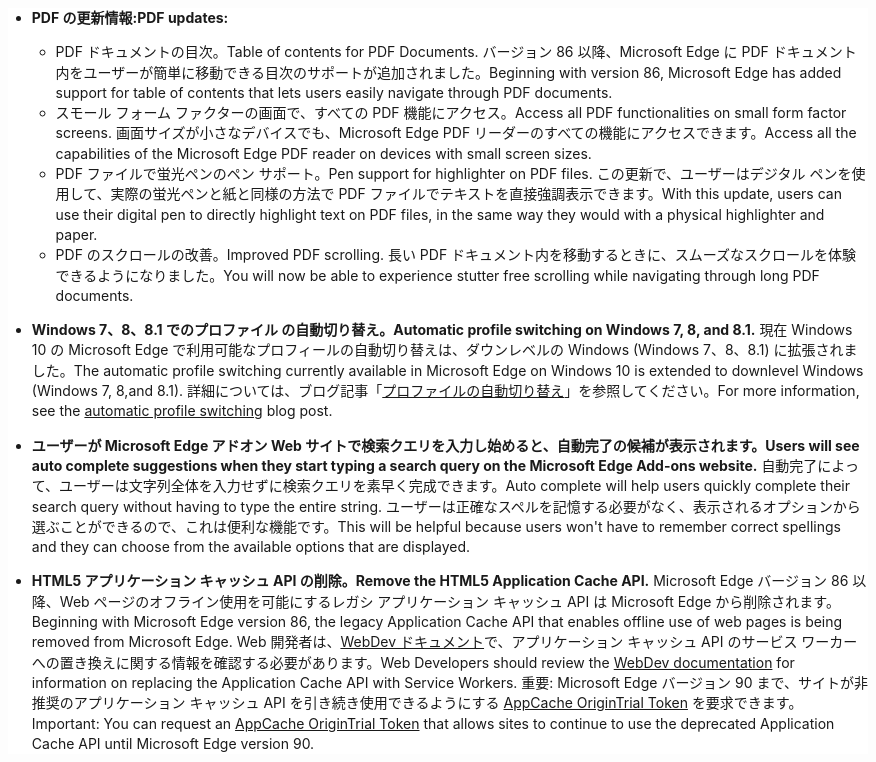 * **<span data-ttu-id="0211e-358">PDF の更新情報:</span><span class="sxs-lookup"><span data-stu-id="0211e-358">PDF updates:</span></span>**

  * <span data-ttu-id="0211e-359">PDF ドキュメントの目次。</span><span class="sxs-lookup"><span data-stu-id="0211e-359">Table of contents for PDF Documents.</span></span> <span data-ttu-id="0211e-360">バージョン 86 以降、Microsoft Edge に PDF ドキュメント内をユーザーが簡単に移動できる目次のサポートが追加されました。</span><span class="sxs-lookup"><span data-stu-id="0211e-360">Beginning with version 86, Microsoft Edge has added support for table of contents that lets users easily navigate through PDF documents.</span></span>
  * <span data-ttu-id="0211e-361">スモール フォーム ファクターの画面で、すべての PDF 機能にアクセス。</span><span class="sxs-lookup"><span data-stu-id="0211e-361">Access all PDF functionalities on small form factor screens.</span></span> <span data-ttu-id="0211e-362">画面サイズが小さなデバイスでも、Microsoft Edge PDF リーダーのすべての機能にアクセスできます。</span><span class="sxs-lookup"><span data-stu-id="0211e-362">Access all the capabilities of the Microsoft Edge PDF reader on devices with small screen sizes.</span></span>
  * <span data-ttu-id="0211e-363">PDF ファイルで蛍光ペンのペン サポート。</span><span class="sxs-lookup"><span data-stu-id="0211e-363">Pen support for highlighter on PDF files.</span></span> <span data-ttu-id="0211e-364">この更新で、ユーザーはデジタル ペンを使用して、実際の蛍光ペンと紙と同様の方法で PDF ファイルでテキストを直接強調表示できます。</span><span class="sxs-lookup"><span data-stu-id="0211e-364">With this update, users can use their digital pen to directly highlight text on PDF files, in the same way they would with a physical highlighter and paper.</span></span>
  * <span data-ttu-id="0211e-365">PDF のスクロールの改善。</span><span class="sxs-lookup"><span data-stu-id="0211e-365">Improved PDF scrolling.</span></span> <span data-ttu-id="0211e-366">長い PDF ドキュメント内を移動するときに、スムーズなスクロールを体験できるようになりました。</span><span class="sxs-lookup"><span data-stu-id="0211e-366">You will now be able to experience stutter free scrolling while navigating through long PDF documents.</span></span>

* **<span data-ttu-id="0211e-367">Windows 7、8、8.1 でのプロファイル の自動切り替え。</span><span class="sxs-lookup"><span data-stu-id="0211e-367">Automatic profile switching on Windows 7, 8, and 8.1.</span></span>** <span data-ttu-id="0211e-368">現在 Windows 10 の Microsoft Edge で利用可能なプロフィールの自動切り替えは、ダウンレベルの Windows (Windows 7、8、8.1) に拡張されました。</span><span class="sxs-lookup"><span data-stu-id="0211e-368">The automatic profile switching currently available in Microsoft Edge on Windows 10 is extended to downlevel Windows (Windows 7, 8,and  8.1).</span></span> <span data-ttu-id="0211e-369">詳細については、ブログ記事「[プロファイルの自動切り替え](https://blogs.windows.com/msedgedev/2020/04/30/automatic-profile-switching/)」を参照してください。</span><span class="sxs-lookup"><span data-stu-id="0211e-369">For more information, see the [automatic profile switching](https://blogs.windows.com/msedgedev/2020/04/30/automatic-profile-switching/) blog post.</span></span>

* **<span data-ttu-id="0211e-370">ユーザーが Microsoft Edge アドオン Web サイトで検索クエリを入力し始めると、自動完了の候補が表示されます。</span><span class="sxs-lookup"><span data-stu-id="0211e-370">Users will see auto complete suggestions when they start typing a search query on the Microsoft Edge Add-ons website.</span></span>** <span data-ttu-id="0211e-371">自動完了によって、ユーザーは文字列全体を入力せずに検索クエリを素早く完成できます。</span><span class="sxs-lookup"><span data-stu-id="0211e-371">Auto complete will help users quickly complete their search query without having to type the entire string.</span></span> <span data-ttu-id="0211e-372">ユーザーは正確なスペルを記憶する必要がなく、表示されるオプションから選ぶことができるので、これは便利な機能です。</span><span class="sxs-lookup"><span data-stu-id="0211e-372">This will be helpful because users won't have to remember correct spellings and they can choose from the available options that are displayed.</span></span>

* **<span data-ttu-id="0211e-373">HTML5 アプリケーション キャッシュ API の削除。</span><span class="sxs-lookup"><span data-stu-id="0211e-373">Remove the HTML5 Application Cache API.</span></span>**  <span data-ttu-id="0211e-374">Microsoft Edge バージョン 86 以降、Web ページのオフライン使用を可能にするレガシ アプリケーション キャッシュ API は Microsoft Edge から削除されます。</span><span class="sxs-lookup"><span data-stu-id="0211e-374">Beginning with Microsoft Edge version 86, the legacy Application Cache API that enables offline use of web pages is being removed from Microsoft Edge.</span></span> <span data-ttu-id="0211e-375">Web 開発者は、[WebDev ドキュメント](https://web.dev/appcache-removal/)で、アプリケーション キャッシュ API のサービス ワーカーへの置き換えに関する情報を確認する必要があります。</span><span class="sxs-lookup"><span data-stu-id="0211e-375">Web Developers should review the [WebDev documentation](https://web.dev/appcache-removal/) for information on replacing  the Application Cache API with Service Workers.</span></span>  <span data-ttu-id="0211e-376">重要: Microsoft Edge バージョン 90 まで、サイトが非推奨のアプリケーション キャッシュ API を引き続き使用できるようにする [AppCache OriginTrial Token](https://developers.chrome.com/origintrials/#/view_trial/1776670052997660673) を要求できます。</span><span class="sxs-lookup"><span data-stu-id="0211e-376">Important: You can request an [AppCache OriginTrial Token](https://developers.chrome.com/origintrials/#/view_trial/1776670052997660673) that allows sites to continue to use the deprecated Application Cache API until Microsoft Edge version 90.</span></span>
